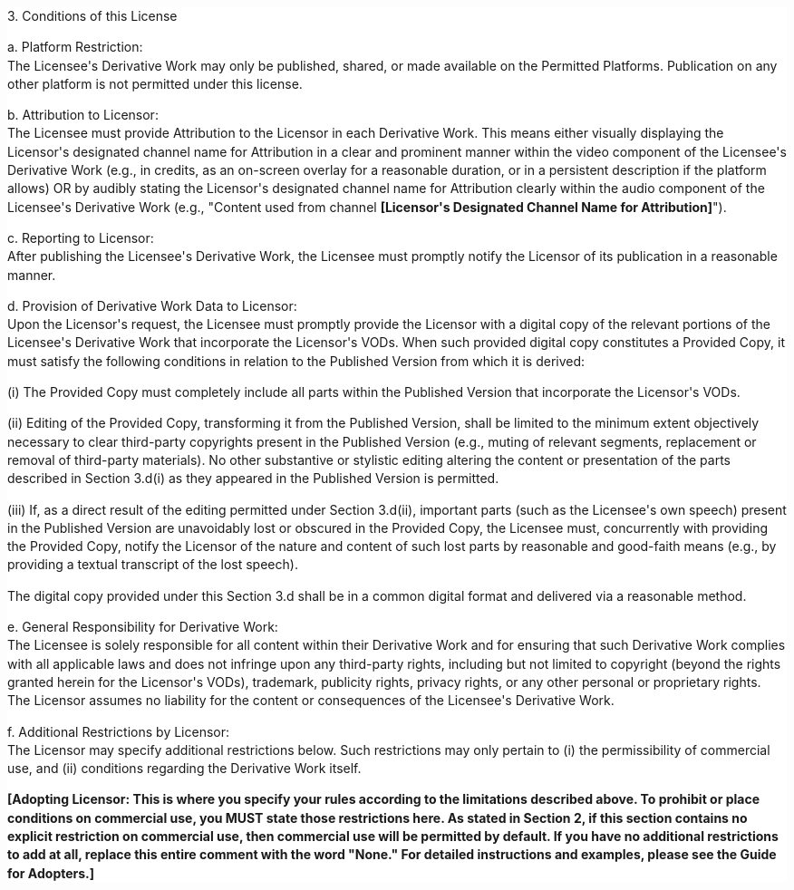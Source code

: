 3\. Conditions of this License

a. Platform Restriction:  
The Licensee's Derivative Work may only be published, shared, or made available on the Permitted Platforms. Publication on any other platform is not permitted under this license.

b. Attribution to Licensor:  
The Licensee must provide Attribution to the Licensor in each Derivative Work. This means either visually displaying the Licensor's designated channel name for Attribution in a clear and prominent manner within the video component of the Licensee's Derivative Work (e.g., in credits, as an on-screen overlay for a reasonable duration, or in a persistent description if the platform allows) OR by audibly stating the Licensor's designated channel name for Attribution clearly within the audio component of the Licensee's Derivative Work (e.g., "Content used from channel **\[Licensor's Designated Channel Name for Attribution\]**").

c. Reporting to Licensor:  
After publishing the Licensee's Derivative Work, the Licensee must promptly notify the Licensor of its publication in a reasonable manner.

d. Provision of Derivative Work Data to Licensor:  
Upon the Licensor's request, the Licensee must promptly provide the Licensor with a digital copy of the relevant portions of the Licensee's Derivative Work that incorporate the Licensor's VODs. When such provided digital copy constitutes a Provided Copy, it must satisfy the following conditions in relation to the Published Version from which it is derived:

(i) The Provided Copy must completely include all parts within the Published Version that incorporate the Licensor's VODs.

(ii) Editing of the Provided Copy, transforming it from the Published Version, shall be limited to the minimum extent objectively necessary to clear third-party copyrights present in the Published Version (e.g., muting of relevant segments, replacement or removal of third-party materials). No other substantive or stylistic editing altering the content or presentation of the parts described in Section 3.d(i) as they appeared in the Published Version is permitted.

(iii) If, as a direct result of the editing permitted under Section 3.d(ii), important parts (such as the Licensee's own speech) present in the Published Version are unavoidably lost or obscured in the Provided Copy, the Licensee must, concurrently with providing the Provided Copy, notify the Licensor of the nature and content of such lost parts by reasonable and good-faith means (e.g., by providing a textual transcript of the lost speech).

The digital copy provided under this Section 3.d shall be in a common digital format and delivered via a reasonable method.

e. General Responsibility for Derivative Work:  
The Licensee is solely responsible for all content within their Derivative Work and for ensuring that such Derivative Work complies with all applicable laws and does not infringe upon any third-party rights, including but not limited to copyright (beyond the rights granted herein for the Licensor's VODs), trademark, publicity rights, privacy rights, or any other personal or proprietary rights. The Licensor assumes no liability for the content or consequences of the Licensee's Derivative Work.

f. Additional Restrictions by Licensor:  
The Licensor may specify additional restrictions below. Such restrictions may only pertain to (i) the permissibility of commercial use, and (ii) conditions regarding the Derivative Work itself.

**\[Adopting Licensor: This is where you specify your rules according to the limitations described above. To prohibit or place conditions on commercial use, you MUST state those restrictions here. As stated in Section 2, if this section contains no explicit restriction on commercial use, then commercial use will be permitted by default. If you have no additional restrictions to add at all, replace this entire comment with the word "None." For detailed instructions and examples, please see the Guide for Adopters.\]**
